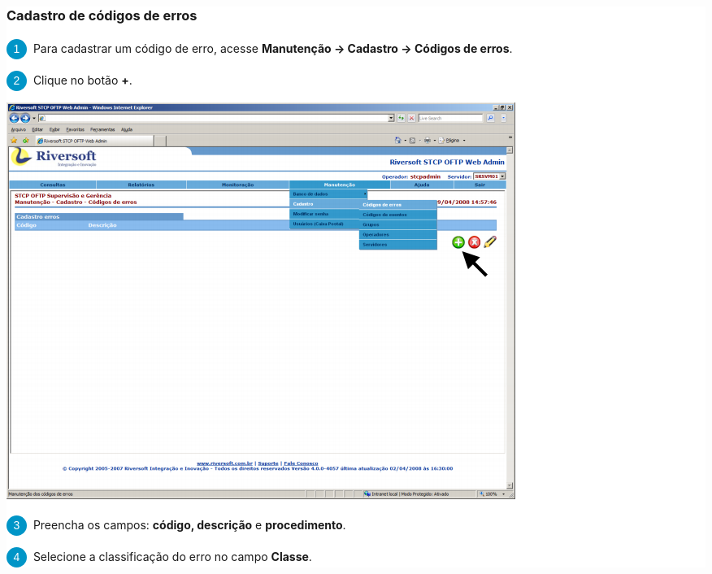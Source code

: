 ### Cadastro de códigos de erros

<span style="display:inline-block; width: 25px; height: 25px; border-radius: 50%; background-color: #0095C7; color: white; text-align: center; line-height: 25px; font-size: 14px; font-family: Arial;">1</span> &nbsp;Para cadastrar um código de erro, acesse **Manutenção → Cadastro → Códigos de erros**.

<span style="display:inline-block; width: 25px; height: 25px; border-radius: 50%; background-color: #0095C7; color: white; text-align: center; line-height: 25px; font-size: 14px; font-family: Arial;">2</span> &nbsp;Clique no botão **+**.

![](./imagem2/img114.png)

<span style="display:inline-block; width: 25px; height: 25px; border-radius: 50%; background-color: #0095C7; color: white; text-align: center; line-height: 25px; font-size: 14px; font-family: Arial;">3</span> &nbsp;Preencha os campos: **código, descrição** e **procedimento**.

<span style="display:inline-block; width: 25px; height: 25px; border-radius: 50%; background-color: #0095C7; color: white; text-align: center; line-height: 25px; font-size: 14px; font-family: Arial;">4</span> &nbsp;Selecione a classificação do erro no campo **Classe**.
